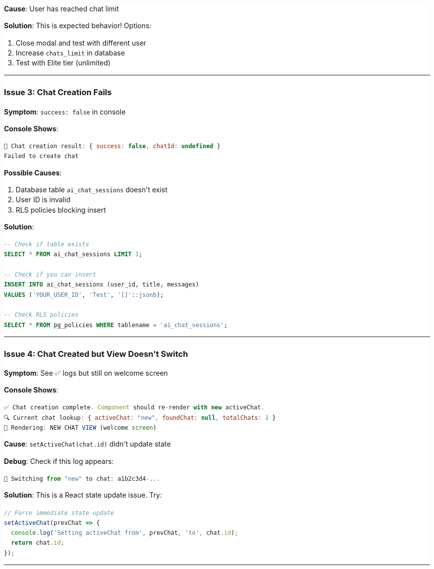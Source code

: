 **Cause**: User has reached chat limit

**Solution**: This is expected behavior! Options:
1. Close modal and test with different user
2. Increase `chats_limit` in database
3. Test with Elite tier (unlimited)

---

### Issue 3: Chat Creation Fails
**Symptom**: `success: false` in console

**Console Shows**:
```javascript
💾 Chat creation result: { success: false, chatId: undefined }
Failed to create chat
```

**Possible Causes**:
1. Database table `ai_chat_sessions` doesn't exist
2. User ID is invalid
3. RLS policies blocking insert

**Solution**:
```sql
-- Check if table exists
SELECT * FROM ai_chat_sessions LIMIT 1;

-- Check if you can insert
INSERT INTO ai_chat_sessions (user_id, title, messages)
VALUES ('YOUR_USER_ID', 'Test', '[]'::jsonb);

-- Check RLS policies
SELECT * FROM pg_policies WHERE tablename = 'ai_chat_sessions';
```

---

### Issue 4: Chat Created but View Doesn't Switch
**Symptom**: See ✅ logs but still on welcome screen

**Console Shows**:
```javascript
✅ Chat creation complete. Component should re-render with new activeChat.
🔍 Current chat lookup: { activeChat: "new", foundChat: null, totalChats: 1 }
🎨 Rendering: NEW CHAT VIEW (welcome screen)
```

**Cause**: `setActiveChat(chat.id)` didn't update state

**Debug**: Check if this log appears:
```javascript
🔄 Switching from "new" to chat: a1b2c3d4-...
```

**Solution**: This is a React state update issue. Try:
```javascript
// Force immediate state update
setActiveChat(prevChat => {
  console.log('Setting activeChat from', prevChat, 'to', chat.id);
  return chat.id;
});
```

---